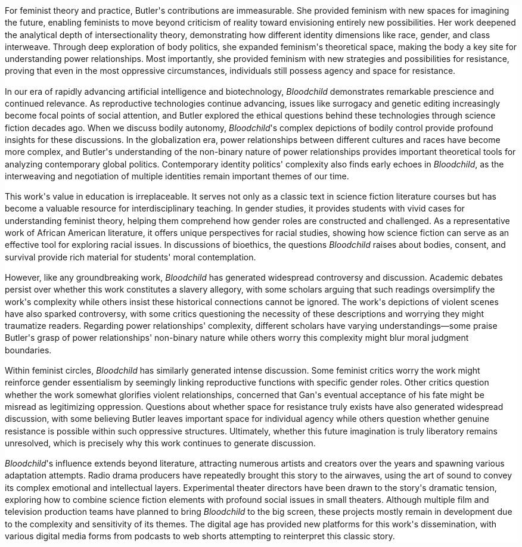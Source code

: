For feminist theory and practice, Butler's contributions are immeasurable. She provided feminism with new spaces for imagining the future, enabling feminists to move beyond criticism of reality toward envisioning entirely new possibilities. Her work deepened the analytical depth of intersectionality theory, demonstrating how different identity dimensions like race, gender, and class interweave. Through deep exploration of body politics, she expanded feminism's theoretical space, making the body a key site for understanding power relationships. Most importantly, she provided feminism with new strategies and possibilities for resistance, proving that even in the most oppressive circumstances, individuals still possess agency and space for resistance.

In our era of rapidly advancing artificial intelligence and biotechnology, *Bloodchild* demonstrates remarkable prescience and continued relevance. As reproductive technologies continue advancing, issues like surrogacy and genetic editing increasingly become focal points of social attention, and Butler explored the ethical questions behind these technologies through science fiction decades ago. When we discuss bodily autonomy, *Bloodchild*'s complex depictions of bodily control provide profound insights for these discussions. In the globalization era, power relationships between different cultures and races have become more complex, and Butler's understanding of the non-binary nature of power relationships provides important theoretical tools for analyzing contemporary global politics. Contemporary identity politics' complexity also finds early echoes in *Bloodchild*, as the interweaving and negotiation of multiple identities remain important themes of our time.

This work's value in education is irreplaceable. It serves not only as a classic text in science fiction literature courses but has become a valuable resource for interdisciplinary teaching. In gender studies, it provides students with vivid cases for understanding feminist theory, helping them comprehend how gender roles are constructed and challenged. As a representative work of African American literature, it offers unique perspectives for racial studies, showing how science fiction can serve as an effective tool for exploring racial issues. In discussions of bioethics, the questions *Bloodchild* raises about bodies, consent, and survival provide rich material for students' moral contemplation.

However, like any groundbreaking work, *Bloodchild* has generated widespread controversy and discussion. Academic debates persist over whether this work constitutes a slavery allegory, with some scholars arguing that such readings oversimplify the work's complexity while others insist these historical connections cannot be ignored. The work's depictions of violent scenes have also sparked controversy, with some critics questioning the necessity of these descriptions and worrying they might traumatize readers. Regarding power relationships' complexity, different scholars have varying understandings—some praise Butler's grasp of power relationships' non-binary nature while others worry this complexity might blur moral judgment boundaries.

Within feminist circles, *Bloodchild* has similarly generated intense discussion. Some feminist critics worry the work might reinforce gender essentialism by seemingly linking reproductive functions with specific gender roles. Other critics question whether the work somewhat glorifies violent relationships, concerned that Gan's eventual acceptance of his fate might be misread as legitimizing oppression. Questions about whether space for resistance truly exists have also generated widespread discussion, with some believing Butler leaves important space for individual agency while others question whether genuine resistance is possible within such oppressive structures. Ultimately, whether this future imagination is truly liberatory remains unresolved, which is precisely why this work continues to generate discussion.

*Bloodchild*'s influence extends beyond literature, attracting numerous artists and creators over the years and spawning various adaptation attempts. Radio drama producers have repeatedly brought this story to the airwaves, using the art of sound to convey its complex emotional and intellectual layers. Experimental theater directors have been drawn to the story's dramatic tension, exploring how to combine science fiction elements with profound social issues in small theaters. Although multiple film and television production teams have planned to bring *Bloodchild* to the big screen, these projects mostly remain in development due to the complexity and sensitivity of its themes. The digital age has provided new platforms for this work's dissemination, with various digital media forms from podcasts to web shorts attempting to reinterpret this classic story.

